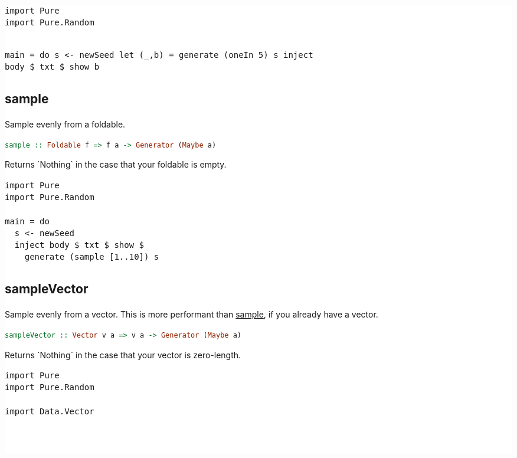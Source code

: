 <div class="hide">
<pre data-try>
import Pure
import Pure.Random

main = do
  s <- newSeed
  let (_,b) = generate (oneIn 5) s
  inject body $ txt $ show b
</pre>
</div>

## sample

Sample evenly from a foldable.

```haskell
sample :: Foldable f => f a -> Generator (Maybe a)
```

<div class="hide">
<div class="note">
Returns `Nothing` in the case that your foldable is empty.
</div>

<pre data-try>
import Pure
import Pure.Random

main = do
  s <- newSeed
  inject body $ txt $ show $ 
    generate (sample [1..10]) s
</pre>
</div>

## sampleVector

Sample evenly from a vector. This is more performant than [sample](Pure.Random/sample), if you already have a vector.

```haskell
sampleVector :: Vector v a => v a -> Generator (Maybe a)
```

<div class="hide">
<div class="note">
Returns `Nothing` in the case that your vector is zero-length.
</div>

<pre data-try>
import Pure
import Pure.Random

import Data.Vector
